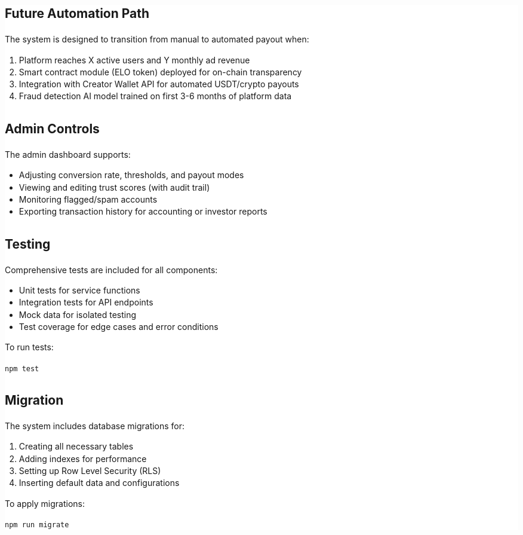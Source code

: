## Future Automation Path

The system is designed to transition from manual to automated payout when:
1. Platform reaches X active users and Y monthly ad revenue
2. Smart contract module (ELO token) deployed for on-chain transparency
3. Integration with Creator Wallet API for automated USDT/crypto payouts
4. Fraud detection AI model trained on first 3-6 months of platform data

## Admin Controls

The admin dashboard supports:
- Adjusting conversion rate, thresholds, and payout modes
- Viewing and editing trust scores (with audit trail)
- Monitoring flagged/spam accounts
- Exporting transaction history for accounting or investor reports

## Testing

Comprehensive tests are included for all components:
- Unit tests for service functions
- Integration tests for API endpoints
- Mock data for isolated testing
- Test coverage for edge cases and error conditions

To run tests:
```bash
npm test
```

## Migration

The system includes database migrations for:
1. Creating all necessary tables
2. Adding indexes for performance
3. Setting up Row Level Security (RLS)
4. Inserting default data and configurations

To apply migrations:
```bash
npm run migrate
```
